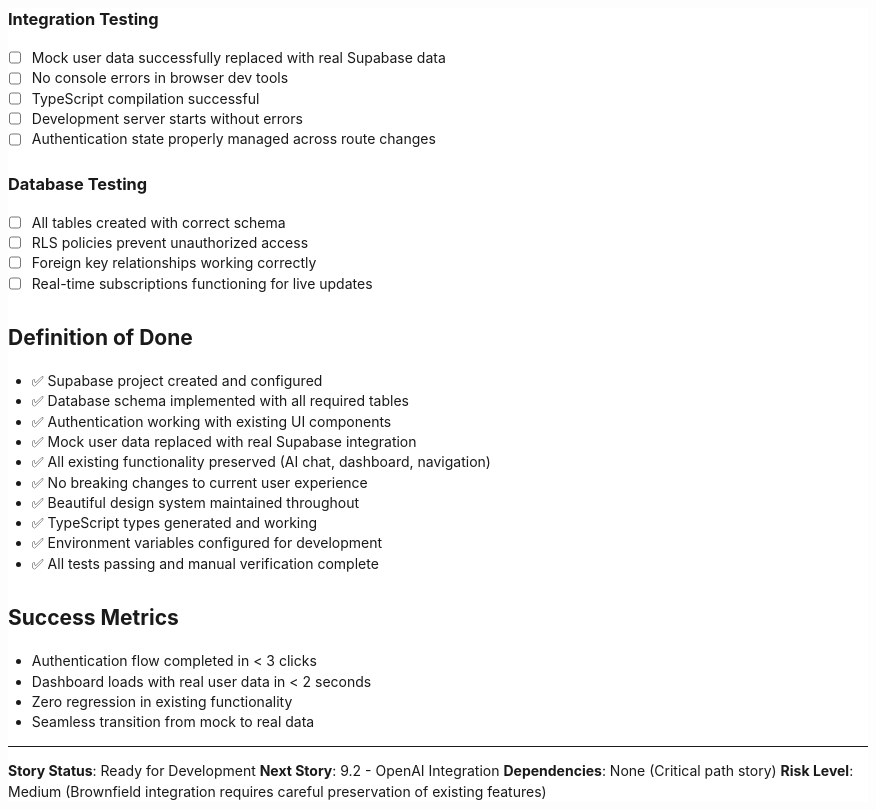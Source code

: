 ### Integration Testing
- [ ] Mock user data successfully replaced with real Supabase data
- [ ] No console errors in browser dev tools
- [ ] TypeScript compilation successful
- [ ] Development server starts without errors
- [ ] Authentication state properly managed across route changes

### Database Testing
- [ ] All tables created with correct schema
- [ ] RLS policies prevent unauthorized access
- [ ] Foreign key relationships working correctly
- [ ] Real-time subscriptions functioning for live updates

## Definition of Done

- ✅ Supabase project created and configured
- ✅ Database schema implemented with all required tables
- ✅ Authentication working with existing UI components
- ✅ Mock user data replaced with real Supabase integration
- ✅ All existing functionality preserved (AI chat, dashboard, navigation)
- ✅ No breaking changes to current user experience
- ✅ Beautiful design system maintained throughout
- ✅ TypeScript types generated and working
- ✅ Environment variables configured for development
- ✅ All tests passing and manual verification complete

## Success Metrics

- Authentication flow completed in < 3 clicks
- Dashboard loads with real user data in < 2 seconds
- Zero regression in existing functionality
- Seamless transition from mock to real data

---

**Story Status**: Ready for Development
**Next Story**: 9.2 - OpenAI Integration
**Dependencies**: None (Critical path story)
**Risk Level**: Medium (Brownfield integration requires careful preservation of existing features)